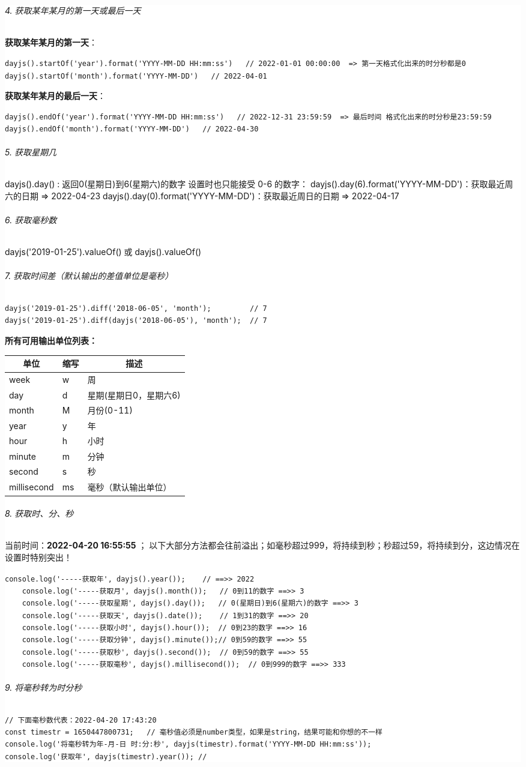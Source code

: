 ###### 4. 获取某年某月的第一天或最后一天
**获取某年某月的第一天**：
```
dayjs().startOf('year').format('YYYY-MM-DD HH:mm:ss')   // 2022-01-01 00:00:00  => 第一天格式化出来的时分秒都是0
dayjs().startOf('month').format('YYYY-MM-DD')   // 2022-04-01

```
**获取某年某月的最后一天**：
```
dayjs().endOf('year').format('YYYY-MM-DD HH:mm:ss')   // 2022-12-31 23:59:59  => 最后时间 格式化出来的时分秒是23:59:59
dayjs().endOf('month').format('YYYY-MM-DD')   // 2022-04-30

```
###### 5. 获取星期几
dayjs().day() : 返回0(星期日)到6(星期六)的数字
设置时也只能接受 0-6 的数字：
dayjs().day(6).format('YYYY-MM-DD')：获取最近周六的日期 => 2022-04-23
dayjs().day(0).format('YYYY-MM-DD')：获取最近周日的日期 => 2022-04-17
###### 6. 获取毫秒数
dayjs('2019-01-25').valueOf() 或 dayjs().valueOf()
###### 7. 获取时间差（默认输出的差值单位是毫秒）
```
dayjs('2019-01-25').diff('2018-06-05', 'month');         // 7
dayjs('2019-01-25').diff(dayjs('2018-06-05'), 'month');  // 7

```
**所有可用输出单位列表：**

| **单位** | **缩写** | **描述** |
| --- | --- | --- |
| week | w | 周 |
| day | d | 星期(星期日0，星期六6) |
| month | M | 月份(0-11) |
| year | y | 年 |
| hour | h | 小时 |
| minute | m | 分钟 |
| second | s | 秒 |
| millisecond | ms | 毫秒（默认输出单位） |

###### 8. 获取时、分、秒
当前时间：**2022-04-20 16:55:55** ；
以下大部分方法都会往前溢出；如毫秒超过999，将持续到秒；秒超过59，将持续到分，这边情况在设置时特别突出！
```
console.log('-----获取年', dayjs().year());    // ==>> 2022
    console.log('-----获取月', dayjs().month());   // 0到11的数字 ==>> 3
    console.log('-----获取星期', dayjs().day());   // 0(星期日)到6(星期六)的数字 ==>> 3
    console.log('-----获取天', dayjs().date());    // 1到31的数字 ==>> 20
    console.log('-----获取小时', dayjs().hour());  // 0到23的数字 ==>> 16
    console.log('-----获取分钟', dayjs().minute());// 0到59的数字 ==>> 55
    console.log('-----获取秒', dayjs().second());  // 0到59的数字 ==>> 55
    console.log('-----获取毫秒', dayjs().millisecond());  // 0到999的数字 ==>> 333
```
###### 9. 将毫秒转为时分秒
```
// 下面毫秒数代表：2022-04-20 17:43:20
const timestr = 1650447800731;   // 毫秒值必须是number类型，如果是string，结果可能和你想的不一样
console.log('将毫秒转为年-月-日 时:分:秒', dayjs(timestr).format('YYYY-MM-DD HH:mm:ss'));
console.log('获取年', dayjs(timestr).year()); // 
```